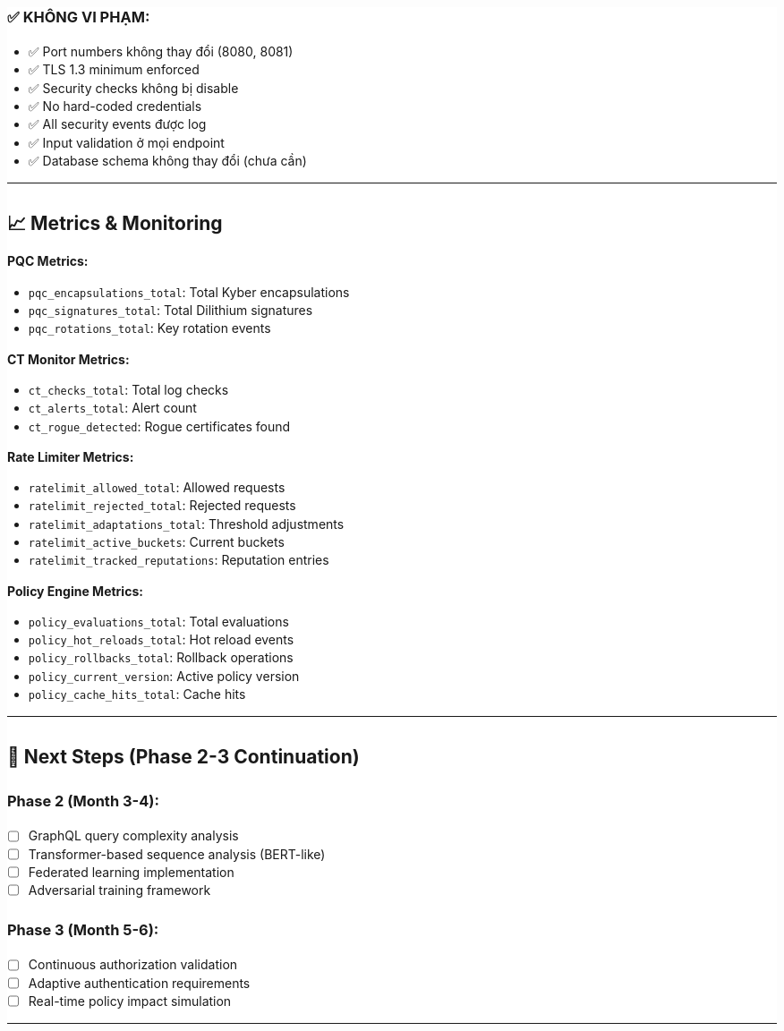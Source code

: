 ### ✅ KHÔNG VI PHẠM:
- ✅ Port numbers không thay đổi (8080, 8081)
- ✅ TLS 1.3 minimum enforced
- ✅ Security checks không bị disable
- ✅ No hard-coded credentials
- ✅ All security events được log
- ✅ Input validation ở mọi endpoint
- ✅ Database schema không thay đổi (chưa cần)

---

## 📈 Metrics & Monitoring

**PQC Metrics:**
- `pqc_encapsulations_total`: Total Kyber encapsulations
- `pqc_signatures_total`: Total Dilithium signatures
- `pqc_rotations_total`: Key rotation events

**CT Monitor Metrics:**
- `ct_checks_total`: Total log checks
- `ct_alerts_total`: Alert count
- `ct_rogue_detected`: Rogue certificates found

**Rate Limiter Metrics:**
- `ratelimit_allowed_total`: Allowed requests
- `ratelimit_rejected_total`: Rejected requests
- `ratelimit_adaptations_total`: Threshold adjustments
- `ratelimit_active_buckets`: Current buckets
- `ratelimit_tracked_reputations`: Reputation entries

**Policy Engine Metrics:**
- `policy_evaluations_total`: Total evaluations
- `policy_hot_reloads_total`: Hot reload events
- `policy_rollbacks_total`: Rollback operations
- `policy_current_version`: Active policy version
- `policy_cache_hits_total`: Cache hits

---

## 🚀 Next Steps (Phase 2-3 Continuation)

### Phase 2 (Month 3-4):
- [ ] GraphQL query complexity analysis
- [ ] Transformer-based sequence analysis (BERT-like)
- [ ] Federated learning implementation
- [ ] Adversarial training framework

### Phase 3 (Month 5-6):
- [ ] Continuous authorization validation
- [ ] Adaptive authentication requirements
- [ ] Real-time policy impact simulation

---